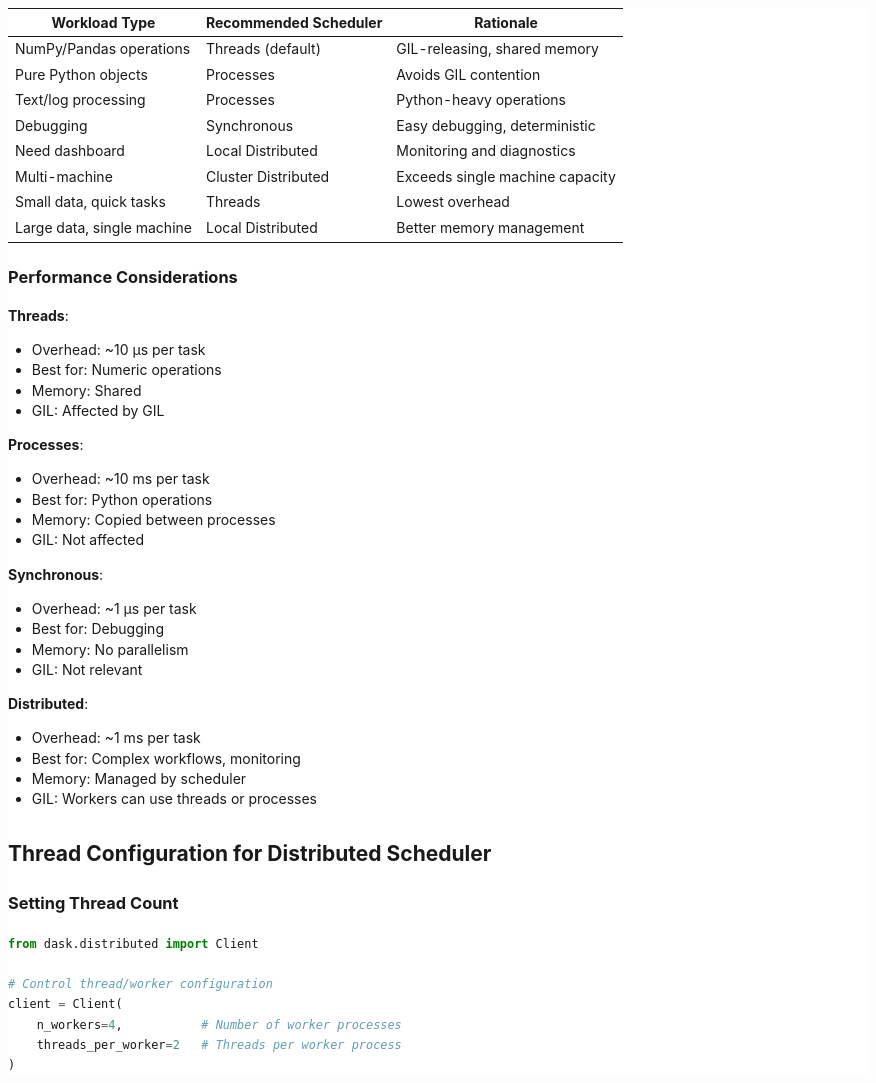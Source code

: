 | Workload Type | Recommended Scheduler | Rationale |
|--------------|----------------------|-----------|
| NumPy/Pandas operations | Threads (default) | GIL-releasing, shared memory |
| Pure Python objects | Processes | Avoids GIL contention |
| Text/log processing | Processes | Python-heavy operations |
| Debugging | Synchronous | Easy debugging, deterministic |
| Need dashboard | Local Distributed | Monitoring and diagnostics |
| Multi-machine | Cluster Distributed | Exceeds single machine capacity |
| Small data, quick tasks | Threads | Lowest overhead |
| Large data, single machine | Local Distributed | Better memory management |

### Performance Considerations

**Threads**:
- Overhead: ~10 µs per task
- Best for: Numeric operations
- Memory: Shared
- GIL: Affected by GIL

**Processes**:
- Overhead: ~10 ms per task
- Best for: Python operations
- Memory: Copied between processes
- GIL: Not affected

**Synchronous**:
- Overhead: ~1 µs per task
- Best for: Debugging
- Memory: No parallelism
- GIL: Not relevant

**Distributed**:
- Overhead: ~1 ms per task
- Best for: Complex workflows, monitoring
- Memory: Managed by scheduler
- GIL: Workers can use threads or processes

## Thread Configuration for Distributed Scheduler

### Setting Thread Count

```python
from dask.distributed import Client

# Control thread/worker configuration
client = Client(
    n_workers=4,           # Number of worker processes
    threads_per_worker=2   # Threads per worker process
)
```
